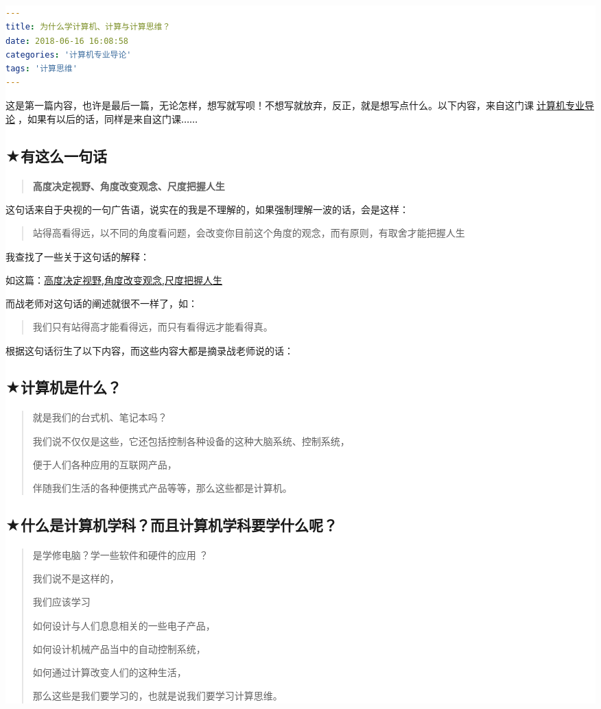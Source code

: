 ```yaml
---
title: 为什么学计算机、计算与计算思维？
date: 2018-06-16 16:08:58
categories: '计算机专业导论'
tags: '计算思维'
---
```




这是第一篇内容，也许是最后一篇，无论怎样，想写就写呗！不想写就放弃，反正，就是想写点什么。以下内容，来自这门课 [计算机专业导论](https://www.icourse163.org/course/HIT-437006?tid=1002251019) ，如果有以后的话，同样是来自这门课……



## ★有这么一句话

> **高度决定视野、角度改变观念、尺度把握人生**

这句话来自于央视的一句广告语，说实在的我是不理解的，如果强制理解一波的话，会是这样：

> 站得高看得远，以不同的角度看问题，会改变你目前这个角度的观念，而有原则，有取舍才能把握人生

我查找了一些关于这句话的解释：

如这篇：[高度决定视野,角度改变观念,尺度把握人生](http://blog.sina.com.cn/s/blog_4d76d1d20100vq9j.html)

而战老师对这句话的阐述就很不一样了，如：

> 我们只有站得高才能看得远，而只有看得远才能看得真。 

根据这句话衍生了以下内容，而这些内容大都是摘录战老师说的话：

## ★计算机是什么？

> 就是我们的台式机、笔记本吗？
>
> 我们说不仅仅是这些，它还包括控制各种设备的这种大脑系统、控制系统，
>
> 便于人们各种应用的互联网产品，
>
> 伴随我们生活的各种便携式产品等等，那么这些都是计算机。



## ★什么是计算机学科？而且计算机学科要学什么呢？

> 是学修电脑？学一些软件和硬件的应用 ？
>
> 我们说不是这样的，
>
> 我们应该学习
>
> 如何设计与人们息息相关的一些电子产品，
>
> 如何设计机械产品当中的自动控制系统，
>
> 如何通过计算改变人们的这种生活，
>
> 那么这些是我们要学习的，也就是说我们要学习计算思维。
